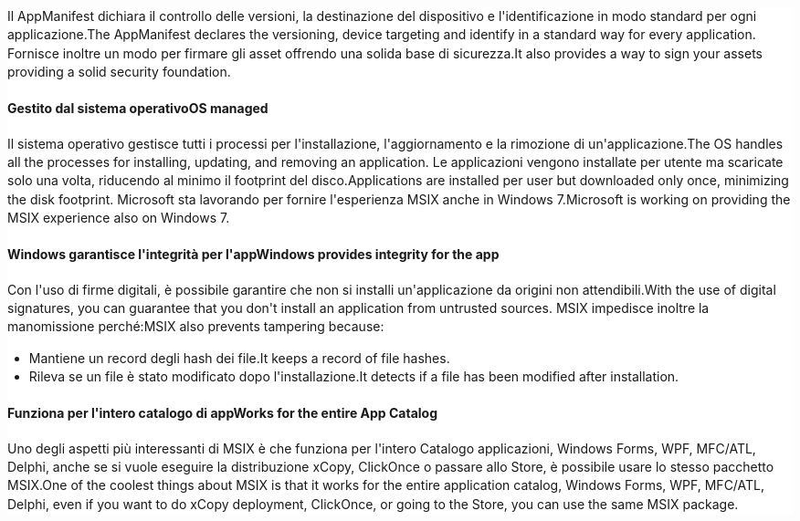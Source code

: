 <span data-ttu-id="3b3be-177">Il AppManifest dichiara il controllo delle versioni, la destinazione del dispositivo e l'identificazione in modo standard per ogni applicazione.</span><span class="sxs-lookup"><span data-stu-id="3b3be-177">The AppManifest declares the versioning, device targeting and identify in a standard way for every application.</span></span> <span data-ttu-id="3b3be-178">Fornisce inoltre un modo per firmare gli asset offrendo una solida base di sicurezza.</span><span class="sxs-lookup"><span data-stu-id="3b3be-178">It also provides a way to sign your assets providing a solid security foundation.</span></span>

#### <a name="os-managed"></a><span data-ttu-id="3b3be-179">Gestito dal sistema operativo</span><span class="sxs-lookup"><span data-stu-id="3b3be-179">OS managed</span></span>

<span data-ttu-id="3b3be-180">Il sistema operativo gestisce tutti i processi per l'installazione, l'aggiornamento e la rimozione di un'applicazione.</span><span class="sxs-lookup"><span data-stu-id="3b3be-180">The OS handles all the processes for installing, updating, and removing an application.</span></span> <span data-ttu-id="3b3be-181">Le applicazioni vengono installate per utente ma scaricate solo una volta, riducendo al minimo il footprint del disco.</span><span class="sxs-lookup"><span data-stu-id="3b3be-181">Applications are installed per user but downloaded only once, minimizing the disk footprint.</span></span> <span data-ttu-id="3b3be-182">Microsoft sta lavorando per fornire l'esperienza MSIX anche in Windows 7.</span><span class="sxs-lookup"><span data-stu-id="3b3be-182">Microsoft is working on providing the MSIX experience also on Windows 7.</span></span>

#### <a name="windows-provides-integrity-for-the-app"></a><span data-ttu-id="3b3be-183">Windows garantisce l'integrità per l'app</span><span class="sxs-lookup"><span data-stu-id="3b3be-183">Windows provides integrity for the app</span></span>

<span data-ttu-id="3b3be-184">Con l'uso di firme digitali, è possibile garantire che non si installi un'applicazione da origini non attendibili.</span><span class="sxs-lookup"><span data-stu-id="3b3be-184">With the use of digital signatures, you can guarantee that you don't install an application from untrusted sources.</span></span> <span data-ttu-id="3b3be-185">MSIX impedisce inoltre la manomissione perché:</span><span class="sxs-lookup"><span data-stu-id="3b3be-185">MSIX also prevents tampering because:</span></span>

- <span data-ttu-id="3b3be-186">Mantiene un record degli hash dei file.</span><span class="sxs-lookup"><span data-stu-id="3b3be-186">It keeps a record of file hashes.</span></span>
- <span data-ttu-id="3b3be-187">Rileva se un file è stato modificato dopo l'installazione.</span><span class="sxs-lookup"><span data-stu-id="3b3be-187">It detects if a file has been modified after installation.</span></span>

#### <a name="works-for-the-entire-app-catalog"></a><span data-ttu-id="3b3be-188">Funziona per l'intero catalogo di app</span><span class="sxs-lookup"><span data-stu-id="3b3be-188">Works for the entire App Catalog</span></span>

<span data-ttu-id="3b3be-189">Uno degli aspetti più interessanti di MSIX è che funziona per l'intero Catalogo applicazioni, Windows Forms, WPF, MFC/ATL, Delphi, anche se si vuole eseguire la distribuzione xCopy, ClickOnce o passare allo Store, è possibile usare lo stesso pacchetto MSIX.</span><span class="sxs-lookup"><span data-stu-id="3b3be-189">One of the coolest things about MSIX is that it works for the entire application catalog, Windows Forms, WPF, MFC/ATL, Delphi, even if you want to do xCopy deployment, ClickOnce, or going to the Store, you can use the same MSIX package.</span></span>
